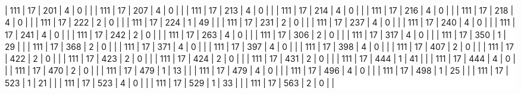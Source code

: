 | 111        | 17               | 201     | 4                      | 0     |       |
| 111        | 17               | 207     | 4                      | 0     |       |
| 111        | 17               | 213     | 4                      | 0     |       |
| 111        | 17               | 214     | 4                      | 0     |       |
| 111        | 17               | 216     | 4                      | 0     |       |
| 111        | 17               | 218     | 4                      | 0     |       |
| 111        | 17               | 222     | 2                      | 0     |       |
| 111        | 17               | 224     | 1                      | 49    |       |
| 111        | 17               | 231     | 2                      | 0     |       |
| 111        | 17               | 237     | 4                      | 0     |       |
| 111        | 17               | 240     | 4                      | 0     |       |
| 111        | 17               | 241     | 4                      | 0     |       |
| 111        | 17               | 242     | 2                      | 0     |       |
| 111        | 17               | 263     | 4                      | 0     |       |
| 111        | 17               | 306     | 2                      | 0     |       |
| 111        | 17               | 317     | 4                      | 0     |       |
| 111        | 17               | 350     | 1                      | 29    |       |
| 111        | 17               | 368     | 2                      | 0     |       |
| 111        | 17               | 371     | 4                      | 0     |       |
| 111        | 17               | 397     | 4                      | 0     |       |
| 111        | 17               | 398     | 4                      | 0     |       |
| 111        | 17               | 407     | 2                      | 0     |       |
| 111        | 17               | 422     | 2                      | 0     |       |
| 111        | 17               | 423     | 2                      | 0     |       |
| 111        | 17               | 424     | 2                      | 0     |       |
| 111        | 17               | 431     | 2                      | 0     |       |
| 111        | 17               | 444     | 1                      | 41    |       |
| 111        | 17               | 444     | 4                      | 0     |       |
| 111        | 17               | 470     | 2                      | 0     |       |
| 111        | 17               | 479     | 1                      | 13    |       |
| 111        | 17               | 479     | 4                      | 0     |       |
| 111        | 17               | 496     | 4                      | 0     |       |
| 111        | 17               | 498     | 1                      | 25    |       |
| 111        | 17               | 523     | 1                      | 21    |       |
| 111        | 17               | 523     | 4                      | 0     |       |
| 111        | 17               | 529     | 1                      | 33    |       |
| 111        | 17               | 563     | 2                      | 0     |       |